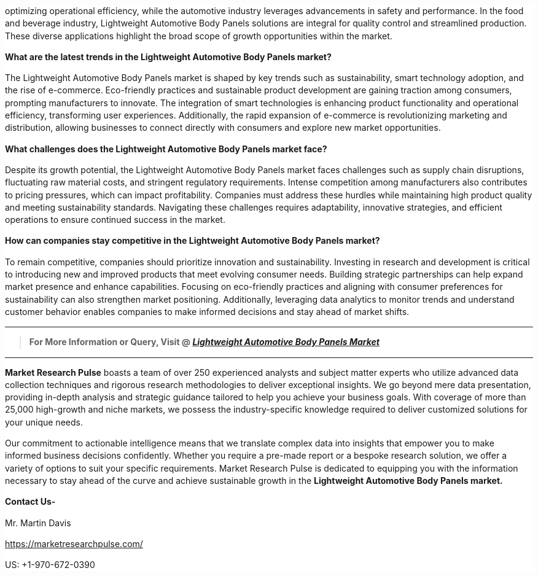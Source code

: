 optimizing operational efficiency, while the automotive industry leverages advancements in safety and performance. In the food and beverage industry, Lightweight Automotive Body Panels solutions are integral for quality control and streamlined production. These diverse applications highlight the broad scope of growth opportunities within the market.</p><p><strong>What are the latest trends in the Lightweight Automotive Body Panels market?</strong></p><p>The Lightweight Automotive Body Panels market is shaped by key trends such as sustainability, smart technology adoption, and the rise of e-commerce. Eco-friendly practices and sustainable product development are gaining traction among consumers, prompting manufacturers to innovate. The integration of smart technologies is enhancing product functionality and operational efficiency, transforming user experiences. Additionally, the rapid expansion of e-commerce is revolutionizing marketing and distribution, allowing businesses to connect directly with consumers and explore new market opportunities.</p><p><strong>What challenges does the Lightweight Automotive Body Panels market face?</strong></p><p>Despite its growth potential, the Lightweight Automotive Body Panels market faces challenges such as supply chain disruptions, fluctuating raw material costs, and stringent regulatory requirements. Intense competition among manufacturers also contributes to pricing pressures, which can impact profitability. Companies must address these hurdles while maintaining high product quality and meeting sustainability standards. Navigating these challenges requires adaptability, innovative strategies, and efficient operations to ensure continued success in the market.</p><p><strong>How can companies stay competitive in the Lightweight Automotive Body Panels market?</strong></p><p>To remain competitive, companies should prioritize innovation and sustainability. Investing in research and development is critical to introducing new and improved products that meet evolving consumer needs. Building strategic partnerships can help expand market presence and enhance capabilities. Focusing on eco-friendly practices and aligning with consumer preferences for sustainability can also strengthen market positioning. Additionally, leveraging data analytics to monitor trends and understand customer behavior enables companies to make informed decisions and stay ahead of market shifts.</p><hr /><blockquote><p><strong>For More Information or Query, Visit @&nbsp;<em><a href="https://marketresearchpulse.com/report/148420/lightweight-automotive-body-panels-market?utm_source=Linkedin&utm_medium=025">Lightweight Automotive Body Panels Market</a></em></strong></p></blockquote><hr /><p><strong>Market Research Pulse</strong> boasts a team of over 250 experienced analysts and subject matter experts who utilize advanced data collection techniques and rigorous research methodologies to deliver exceptional insights. We go beyond mere data presentation, providing in-depth analysis and strategic guidance tailored to help you achieve your business goals. With coverage of more than 25,000 high-growth and niche markets, we possess the industry-specific knowledge required to deliver customized solutions for your unique needs.</p><p>Our commitment to actionable intelligence means that we translate complex data into insights that empower you to make informed business decisions confidently. Whether you require a pre-made report or a bespoke research solution, we offer a variety of options to suit your specific requirements. Market Research Pulse is dedicated to equipping you with the information necessary to stay ahead of the curve and achieve sustainable growth in the <strong>Lightweight Automotive Body Panels market.</strong></p><p><strong>Contact Us-</strong></p><p>Mr. Martin Davis</p><p>https://marketresearchpulse.com/</p><p>US: +1-970-672-0390</p>
